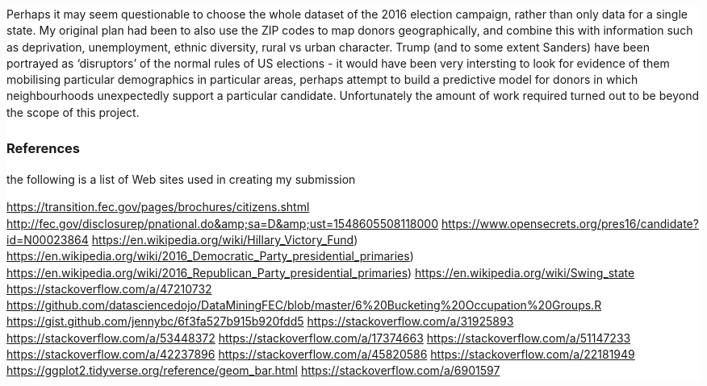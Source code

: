 Perhaps it may seem questionable to choose the whole dataset of the 2016
election campaign, rather than only data for a single state. My original
plan had been to also use the ZIP codes to map donors geographically,
and combine this with information such as deprivation, unemployment,
ethnic diversity, rural vs urban character. Trump (and to some extent
Sanders) have been portrayed as ‘disruptors’ of the normal rules of US
elections - it would have been very intersting to look for evidence of
them mobilising particular demographics in particular areas, perhaps
attempt to build a predictive model for donors in which neighbourhoods
unexpectedly support a particular candidate. Unfortunately the amount of
work required turned out to be beyond the scope of this project.

### References

the following is a list of Web sites used in creating my submission

<a href="https://transition.fec.gov/pages/brochures/citizens.shtml" class="uri">https://transition.fec.gov/pages/brochures/citizens.shtml</a>
<a href="http://fec.gov/disclosurep/pnational.do&amp;sa=D&amp;ust=1548605508118000" class="uri">http://fec.gov/disclosurep/pnational.do&amp;sa=D&amp;ust=1548605508118000</a>
<a href="https://www.opensecrets.org/pres16/candidate?id=N00023864" class="uri">https://www.opensecrets.org/pres16/candidate?id=N00023864</a>
<a href="https://en.wikipedia.org/wiki/Hillary_Victory_Fund" class="uri">https://en.wikipedia.org/wiki/Hillary_Victory_Fund</a>)
<a href="https://en.wikipedia.org/wiki/2016_Democratic_Party_presidential_primaries" class="uri">https://en.wikipedia.org/wiki/2016_Democratic_Party_presidential_primaries</a>)
<a href="https://en.wikipedia.org/wiki/2016_Republican_Party_presidential_primaries" class="uri">https://en.wikipedia.org/wiki/2016_Republican_Party_presidential_primaries</a>)
<a href="https://en.wikipedia.org/wiki/Swing_state" class="uri">https://en.wikipedia.org/wiki/Swing_state</a>
<a href="https://stackoverflow.com/a/47210732" class="uri">https://stackoverflow.com/a/47210732</a>
<a href="https://github.com/datasciencedojo/DataMiningFEC/blob/master/6%20Bucketing%20Occupation%20Groups.R" class="uri">https://github.com/datasciencedojo/DataMiningFEC/blob/master/6%20Bucketing%20Occupation%20Groups.R</a>
<a href="https://gist.github.com/jennybc/6f3fa527b915b920fdd5" class="uri">https://gist.github.com/jennybc/6f3fa527b915b920fdd5</a>
<a href="https://stackoverflow.com/a/31925893" class="uri">https://stackoverflow.com/a/31925893</a>
<a href="https://stackoverflow.com/a/53448372" class="uri">https://stackoverflow.com/a/53448372</a>
<a href="https://stackoverflow.com/a/17374663" class="uri">https://stackoverflow.com/a/17374663</a>
<a href="https://stackoverflow.com/a/51147233" class="uri">https://stackoverflow.com/a/51147233</a>
<a href="https://stackoverflow.com/a/42237896" class="uri">https://stackoverflow.com/a/42237896</a>
<a href="https://stackoverflow.com/a/45820586" class="uri">https://stackoverflow.com/a/45820586</a>
<a href="https://stackoverflow.com/a/22181949" class="uri">https://stackoverflow.com/a/22181949</a>
<a href="https://ggplot2.tidyverse.org/reference/geom_bar.html" class="uri">https://ggplot2.tidyverse.org/reference/geom_bar.html</a>
<a href="https://stackoverflow.com/a/6901597" class="uri">https://stackoverflow.com/a/6901597</a>
